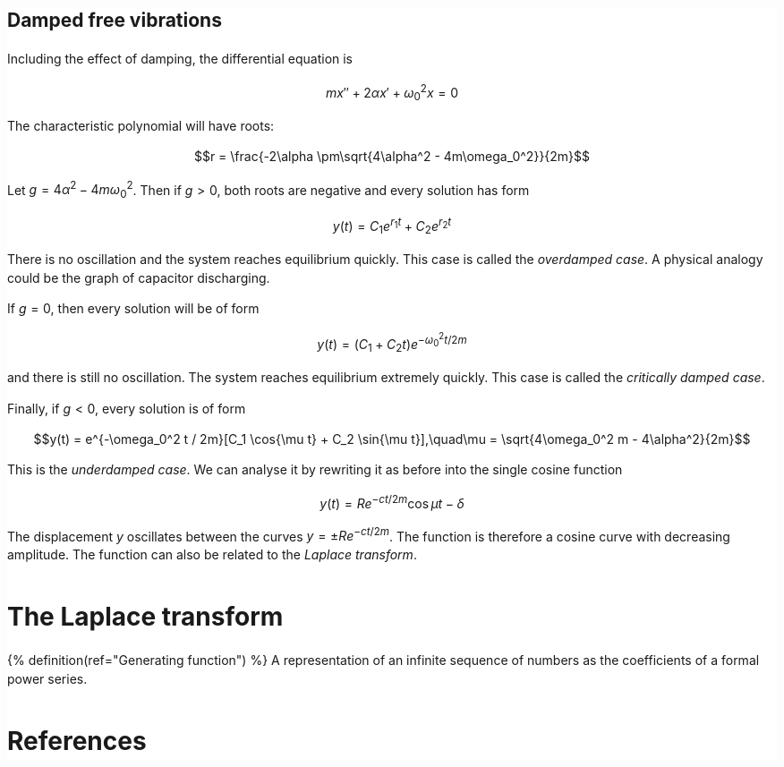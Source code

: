 
## Damped free vibrations

Including the effect of damping, the differential equation is

$$m x'' +  2\alpha x' + \omega_0^2x = 0$$

The characteristic polynomial will have roots:

$$r = \frac{-2\alpha \pm\sqrt{4\alpha^2 - 4m\omega_0^2}}{2m}$$

Let $g = 4\alpha^2 - 4m\omega_0^2$. Then if $g > 0$, both roots are negative and every solution has form

$$y(t) = C_1 e^{r_1 t} + C_2 e^{r_2 t}$$

There is no oscillation and the system reaches equilibrium quickly.
This case is called the _overdamped case_.
A physical analogy could be the graph of capacitor discharging.

If $g = 0$, then every solution will be of form

$$y(t) = (C_1 + C_2t)e^{-\omega_0^2 t / 2m}$$

and there is still no oscillation.
The system reaches equilibrium extremely quickly.
This case is called the _critically damped case_.

Finally, if $g < 0$, every solution is of form

$$y(t) = e^{-\omega_0^2 t / 2m}[C_1 \cos{\mu t} + C_2 \sin{\mu t}],\quad\mu = \sqrt{4\omega_0^2 m - 4\alpha^2}{2m}$$

This is the _underdamped case_.
We can analyse it by rewriting it as before into the single cosine function

$$y(t) = Re^{-ct/2m}\cos{\mu t - \delta}$$

The displacement $y$ oscillates between the curves $y=\pm Re^{-ct/2m}$.
The function is therefore a cosine curve with decreasing amplitude.
The function can also be related to the _Laplace transform_.


# The Laplace transform

{% definition(ref="Generating function") %}
A representation of an infinite sequence of numbers as the coefficients of a formal power series.

# References

[^Braun]: Martin Braun, _Differential Equations and Their Applications_, 4th ed, Published 1993, [[Online]](https://link.springer.com/book/10.1007/978-1-4612-4360-1)

[^Boyce]: William E. Boyce, Richard C. DiPrima, _Elementary Differential Equations and their Applications_, 10th ed, Published 2012, [Book]

[^Martin-Martinez]: Eduardo Martín-Martínez, _Math 211 / ECE 205 Notes_, Accessed 2024-01-09, [[Online]](https://sites.google.com/site/emmfis/teaching/math-211-ece-205)
